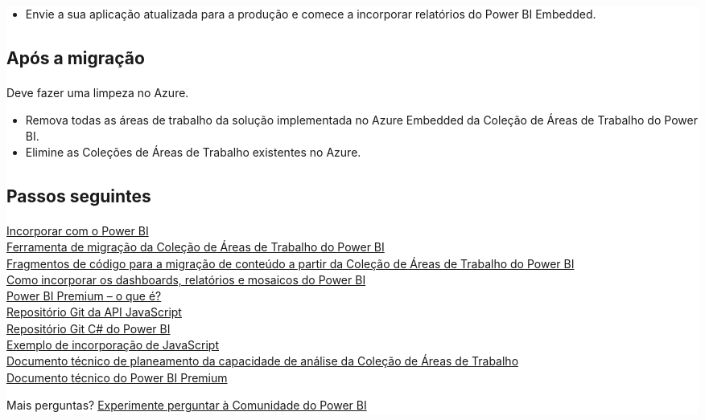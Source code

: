 * Envie a sua aplicação atualizada para a produção e comece a incorporar relatórios do Power BI Embedded.

## <a name="after-migration"></a>Após a migração
Deve fazer uma limpeza no Azure.

* Remova todas as áreas de trabalho da solução implementada no Azure Embedded da Coleção de Áreas de Trabalho do Power BI.
* Elimine as Coleções de Áreas de Trabalho existentes no Azure.

## <a name="next-steps"></a>Passos seguintes
[Incorporar com o Power BI](embedding.md)  
[Ferramenta de migração da Coleção de Áreas de Trabalho do Power BI](migrate-tool.md)  
[Fragmentos de código para a migração de conteúdo a partir da Coleção de Áreas de Trabalho do Power BI](migrate-code-snippets.md)  
[Como incorporar os dashboards, relatórios e mosaicos do Power BI](embedding-content.md)  
[Power BI Premium – o que é?](../service-premium.md)  
[Repositório Git da API JavaScript](https://github.com/Microsoft/PowerBI-JavaScript)  
[Repositório Git C# do Power BI](https://github.com/Microsoft/PowerBI-CSharp)  
[Exemplo de incorporação de JavaScript](https://microsoft.github.io/PowerBI-JavaScript/demo/)  
[Documento técnico de planeamento da capacidade de análise da Coleção de Áreas de Trabalho](https://aka.ms/pbiewhitepaper)  
[Documento técnico do Power BI Premium](https://aka.ms/pbipremiumwhitepaper)  

Mais perguntas? [Experimente perguntar à Comunidade do Power BI](http://community.powerbi.com/)